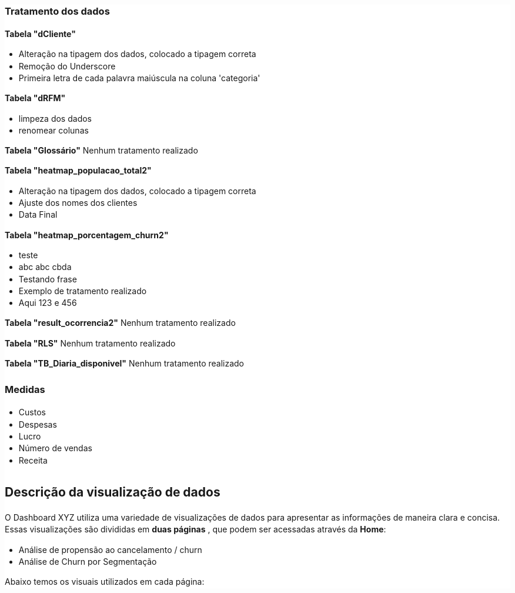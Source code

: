 ### Tratamento dos dados
**Tabela "dCliente"**

- Alteração na tipagem dos dados, colocado a tipagem correta
- Remoção do Underscore 
- Primeira letra de cada palavra maiúscula na coluna 'categoria'

**Tabela "dRFM"**

- limpeza dos dados
- renomear colunas

**Tabela "Glossário"**
Nenhum tratamento realizado

**Tabela "heatmap_populacao_total2"** 

- Alteração na tipagem dos dados, colocado a tipagem correta
- Ajuste dos nomes dos clientes
- Data Final

**Tabela "heatmap_porcentagem_churn2"**

- teste
- abc abc cbda
- Testando frase
- Exemplo de tratamento realizado
- Aqui 123 e 456

**Tabela "result_ocorrencia2"**
Nenhum tratamento realizado

**Tabela "RLS"**
Nenhum tratamento realizado

**Tabela "TB_Diaria_disponivel"**
Nenhum tratamento realizado

### Medidas

- Custos
- Despesas
- Lucro
- Número de vendas
- Receita

## Descrição da visualização de dados
O Dashboard XYZ utiliza uma variedade de visualizações de dados para apresentar as informações de maneira clara e concisa. Essas visualizações são divididas em **duas páginas** , que podem ser acessadas através da **Home**:

- Análise de propensão ao cancelamento / churn
- Análise de Churn por Segmentação

Abaixo temos os visuais utilizados em cada página:
